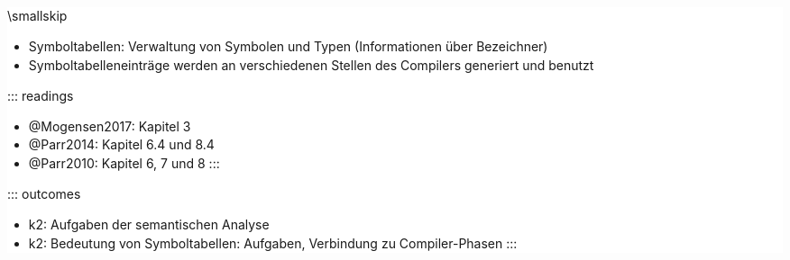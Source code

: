 \smallskip

-   Symboltabellen: Verwaltung von Symbolen und Typen (Informationen über Bezeichner)
-   Symboltabelleneinträge werden an verschiedenen Stellen des Compilers generiert und benutzt

::: readings
-   @Mogensen2017: Kapitel 3
-   @Parr2014: Kapitel 6.4 und 8.4
-   @Parr2010: Kapitel 6, 7 und 8
:::

::: outcomes
-   k2: Aufgaben der semantischen Analyse
-   k2: Bedeutung von Symboltabellen: Aufgaben, Verbindung zu Compiler-Phasen
:::
